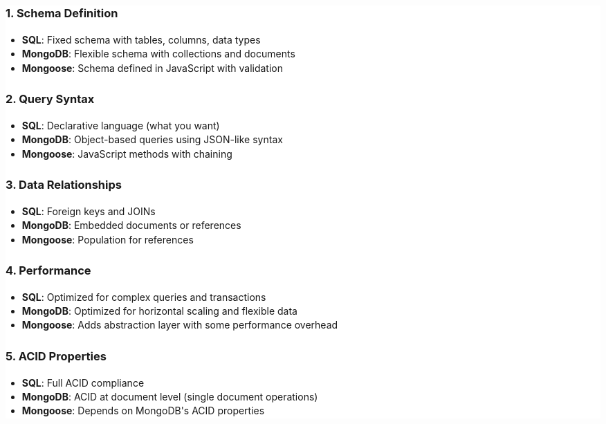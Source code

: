 ### 1. **Schema Definition**
- **SQL**: Fixed schema with tables, columns, data types
- **MongoDB**: Flexible schema with collections and documents
- **Mongoose**: Schema defined in JavaScript with validation

### 2. **Query Syntax**
- **SQL**: Declarative language (what you want)
- **MongoDB**: Object-based queries using JSON-like syntax
- **Mongoose**: JavaScript methods with chaining

### 3. **Data Relationships**
- **SQL**: Foreign keys and JOINs
- **MongoDB**: Embedded documents or references
- **Mongoose**: Population for references

### 4. **Performance**
- **SQL**: Optimized for complex queries and transactions
- **MongoDB**: Optimized for horizontal scaling and flexible data
- **Mongoose**: Adds abstraction layer with some performance overhead

### 5. **ACID Properties**
- **SQL**: Full ACID compliance
- **MongoDB**: ACID at document level (single document operations)
- **Mongoose**: Depends on MongoDB's ACID properties
